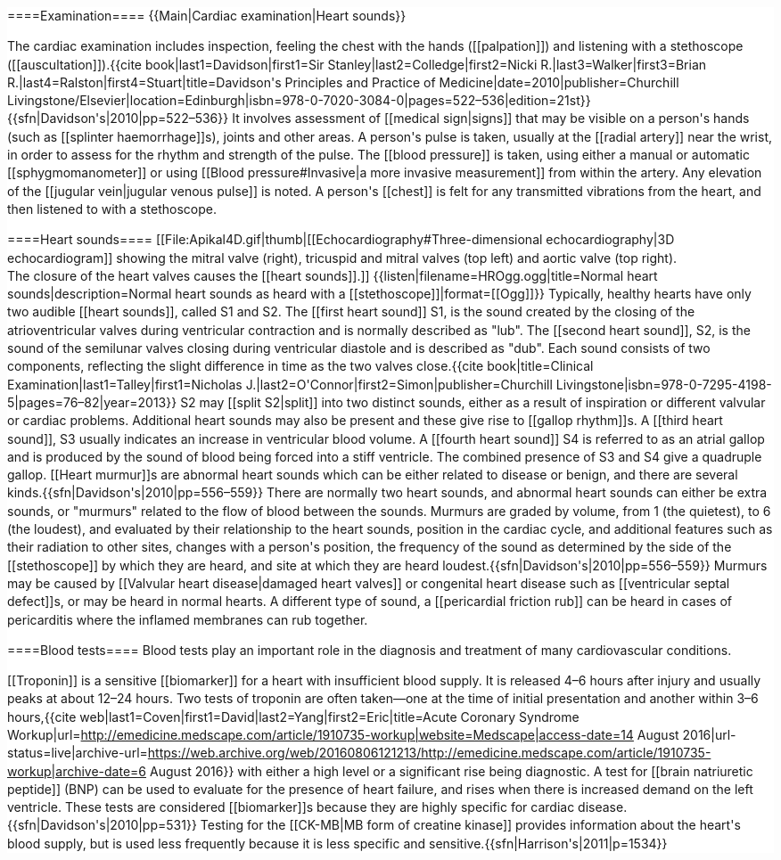 ====Examination====
{{Main|Cardiac examination|Heart sounds}}

The cardiac examination includes inspection, feeling the chest with the hands ([[palpation]]) and listening with a stethoscope ([[auscultation]]).<ref name="Davidsons2010_1">{{cite book|last1=Davidson|first1=Sir Stanley|last2=Colledge|first2=Nicki R.|last3=Walker|first3=Brian R.|last4=Ralston|first4=Stuart|title=Davidson's Principles and Practice of Medicine|date=2010|publisher=Churchill Livingstone/Elsevier|location=Edinburgh|isbn=978-0-7020-3084-0|pages=522–536|edition=21st}}</ref>{{sfn|Davidson's|2010|pp=522–536}} It involves assessment of [[medical sign|signs]] that may be visible on a person's hands (such as [[splinter haemorrhage]]s), joints and other areas. A person's pulse is taken, usually at the [[radial artery]] near the wrist, in order to assess for the rhythm and strength of the pulse. The [[blood pressure]] is taken, using either a manual or automatic [[sphygmomanometer]] or using [[Blood pressure#Invasive|a more invasive measurement]] from within the artery. Any elevation of the [[jugular vein|jugular venous pulse]] is noted. A person's [[chest]] is felt for any transmitted vibrations from the heart, and then listened to with a stethoscope.

====Heart sounds====
[[File:Apikal4D.gif|thumb|[[Echocardiography#Three-dimensional echocardiography|3D echocardiogram]] showing the mitral valve (right), tricuspid and mitral valves (top left) and aortic valve (top right).<br /> The closure of the heart valves causes the [[heart sounds]].]]
{{listen|filename=HROgg.ogg|title=Normal heart sounds|description=Normal heart sounds as heard with a [[stethoscope]]|format=[[Ogg]]}}
Typically, healthy hearts have only two audible [[heart sounds]], called S1 and S2. The [[first heart sound]] S1, is the sound created by the closing of the atrioventricular valves during ventricular contraction and is normally described as "lub". The [[second heart sound]], S2, is the sound of the semilunar valves closing during ventricular diastole and is described as "dub".<ref name="CNX2014"/> Each sound consists of two components, reflecting the slight difference in time as the two valves close.<ref name="TC2014">{{cite book|title=Clinical Examination|last1=Talley|first1=Nicholas J.|last2=O'Connor|first2=Simon|publisher=Churchill Livingstone|isbn=978-0-7295-4198-5|pages=76–82|year=2013}}</ref> S2 may [[split S2|split]] into two distinct sounds, either as a result of inspiration or different valvular or cardiac problems.<ref name=TC2014/> Additional heart sounds may also be present and these give rise to [[gallop rhythm]]s. A [[third heart sound]], S3 usually indicates an increase in ventricular blood volume. A [[fourth heart sound]] S4 is referred to as an atrial gallop and is produced by the sound of blood being forced into a stiff ventricle. The combined presence of S3 and S4 give a quadruple gallop.<ref name="CNX2014"/>
[[Heart murmur]]s are abnormal heart sounds which can be either related to disease or benign, and there are several kinds.{{sfn|Davidson's|2010|pp=556–559}} There are normally two heart sounds, and abnormal heart sounds can either be extra sounds, or "murmurs" related to the flow of blood between the sounds. Murmurs are graded by volume, from 1 (the quietest), to 6 (the loudest), and evaluated by their relationship to the heart sounds, position in the cardiac cycle, and additional features such as their radiation to other sites, changes with a person's position, the frequency of the sound as determined by the side of the [[stethoscope]] by which they are heard, and site at which they are heard loudest.{{sfn|Davidson's|2010|pp=556–559}} Murmurs may be caused by [[Valvular heart disease|damaged heart valves]] or congenital heart disease such as [[ventricular septal defect]]s, or may be heard in normal hearts. A different type of sound, a [[pericardial friction rub]] can be heard in cases of pericarditis where the inflamed membranes can rub together.

====Blood tests====
Blood tests play an important role in the diagnosis and treatment of many cardiovascular conditions.

[[Troponin]] is a sensitive [[biomarker]] for a heart with insufficient blood supply. It is released 4–6 hours after injury and usually peaks at about 12–24 hours.<ref name=OH2010 /> Two tests of troponin are often taken—one at the time of initial presentation and another within 3–6 hours,<ref>{{cite web|last1=Coven|first1=David|last2=Yang|first2=Eric|title=Acute Coronary Syndrome Workup|url=http://emedicine.medscape.com/article/1910735-workup|website=Medscape|access-date=14 August 2016|url-status=live|archive-url=https://web.archive.org/web/20160806121213/http://emedicine.medscape.com/article/1910735-workup|archive-date=6 August 2016}}</ref> with either a high level or a significant rise being diagnostic. A test for [[brain natriuretic peptide]] (BNP) can be used to evaluate for the presence of heart failure, and rises when there is increased demand on the left ventricle. These tests are considered [[biomarker]]s because they are highly specific for cardiac disease.{{sfn|Davidson's|2010|pp=531}} Testing for the [[CK-MB|MB form of creatine kinase]] provides information about the heart's blood supply, but is used less frequently because it is less specific and sensitive.{{sfn|Harrison's|2011|p=1534}}
